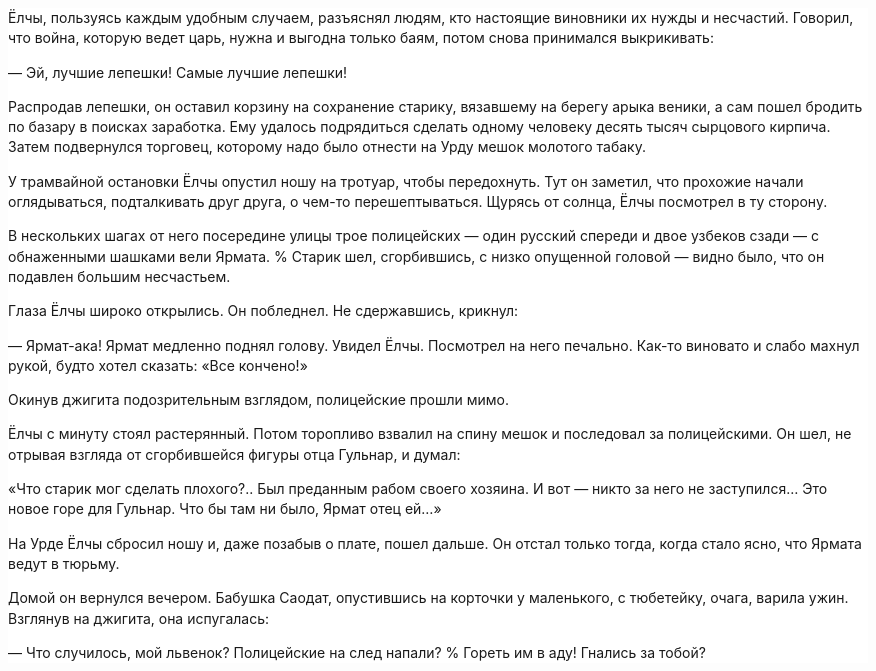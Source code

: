 Ёлчы, пользуясь каждым удобным случаем, разъяснял людям, кто настоящие виновники их нужды и несчастий.
Говорил, что война, которую ведет царь, нужна и выгодна только баям, потом снова принимался выкрикивать:

— Эй, лучшие лепешки!
Самые лучшие лепешки!

Распродав лепешки, он оставил корзину на сохранение старику, вязавшему на берегу арыка веники, а сам пошел бродить по базару в поисках заработка.
Ему удалось подрядиться сделать одному человеку десять тысяч сырцового кирпича.
Затем подвернулся торговец, которому надо было отнести на Урду мешок молотого табаку.

У трамвайной остановки Ёлчы опустил ношу на тротуар, чтобы передохнуть.
Тут он заметил, что прохожие начали оглядываться, подталкивать друг друга, о чем-то перешептываться.
Щурясь от солнца, Ёлчы посмотрел в ту сторону.

В нескольких шагах от него посередине улицы трое полицейских — один русский спереди и двое узбеков сзади — с обнаженными шашками вели Ярмата.
% Старик шел, сгорбившись, с низко опущенной головой — видно было, что он подавлен большим несчастьем.

Глаза Ёлчы широко открылись.
Он побледнел.
Не сдержавшись, крикнул:

— Ярмат-ака!
Ярмат медленно поднял голову.
Увидел Ёлчы.
Посмотрел на него печально.
Как-то виновато и слабо махнул рукой, будто хотел сказать:
«Все кончено!»

Окинув джигита подозрительным взглядом, полицейские прошли мимо.

Ёлчы с минуту стоял растерянный.
Потом торопливо взвалил на спину мешок и последовал за полицейскими.
Он шел, не отрывая взгляда от сгорбившейся фигуры отца Гульнар, и думал:

«Что старик мог сделать плохого?..
Был преданным рабом своего хозяина.
И вот — никто за него не заступился…
Это новое горе для Гульнар.
Что бы там ни было, Ярмат отец ей…»

На Урде Ёлчы сбросил ношу и, даже позабыв о плате, пошел дальше.
Он отстал только тогда, когда стало ясно, что Ярмата ведут в тюрьму.

Домой он вернулся вечером.
Бабушка Саодат, опустившись на корточки у маленького, с тюбетейку, очага, варила ужин.
Взглянув на джигита, она испугалась:

— Что случилось, мой львенок?
Полицейские на след напали?
% Гореть им в аду!
Гнались за тобой?
